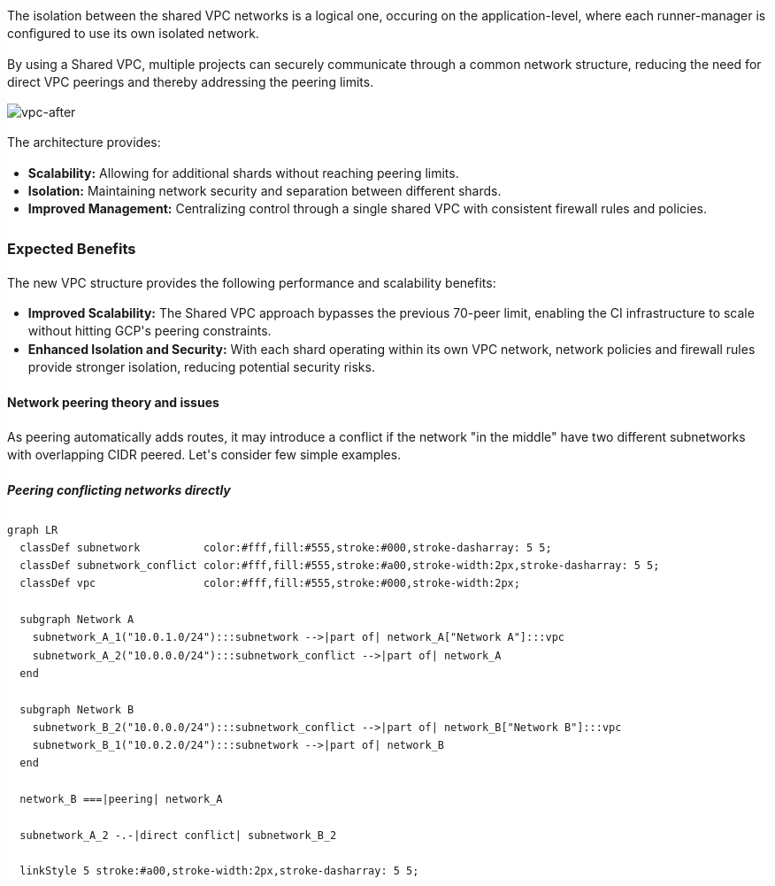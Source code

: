 The isolation between the shared VPC networks is a logical one, occuring on the application-level, where each runner-manager is configured to use its own isolated network.

By using a Shared VPC, multiple projects can securely communicate through a common network structure, reducing the need for direct VPC peerings and thereby addressing the peering limits.

![vpc-after](/uploads/daa0eb2cec9f1ccc0d2522966dab6167/vpc-after.png)

The architecture provides:

* **Scalability:** Allowing for additional shards without reaching peering limits.
* **Isolation:** Maintaining network security and separation between different shards.
* **Improved Management:** Centralizing control through a single shared VPC with consistent firewall rules and policies.

### Expected Benefits

The new VPC structure provides the following performance and scalability benefits:

* **Improved Scalability:** The Shared VPC approach bypasses the previous 70-peer limit, enabling the CI infrastructure to scale without hitting GCP's peering constraints.
* **Enhanced Isolation and Security:** With each shard operating within its own VPC network, network policies and firewall rules provide stronger isolation, reducing potential security risks.

#### Network peering theory and issues

As peering automatically adds routes, it may introduce a conflict if the network "in the middle" have two different
subnetworks with overlapping CIDR peered. Let's consider few simple examples.

##### Peering conflicting networks directly

```mermaid
graph LR
  classDef subnetwork          color:#fff,fill:#555,stroke:#000,stroke-dasharray: 5 5;
  classDef subnetwork_conflict color:#fff,fill:#555,stroke:#a00,stroke-width:2px,stroke-dasharray: 5 5;
  classDef vpc                 color:#fff,fill:#555,stroke:#000,stroke-width:2px;

  subgraph Network A
    subnetwork_A_1("10.0.1.0/24"):::subnetwork -->|part of| network_A["Network A"]:::vpc
    subnetwork_A_2("10.0.0.0/24"):::subnetwork_conflict -->|part of| network_A
  end

  subgraph Network B
    subnetwork_B_2("10.0.0.0/24"):::subnetwork_conflict -->|part of| network_B["Network B"]:::vpc
    subnetwork_B_1("10.0.2.0/24"):::subnetwork -->|part of| network_B
  end

  network_B ===|peering| network_A

  subnetwork_A_2 -.-|direct conflict| subnetwork_B_2

  linkStyle 5 stroke:#a00,stroke-width:2px,stroke-dasharray: 5 5;
```

